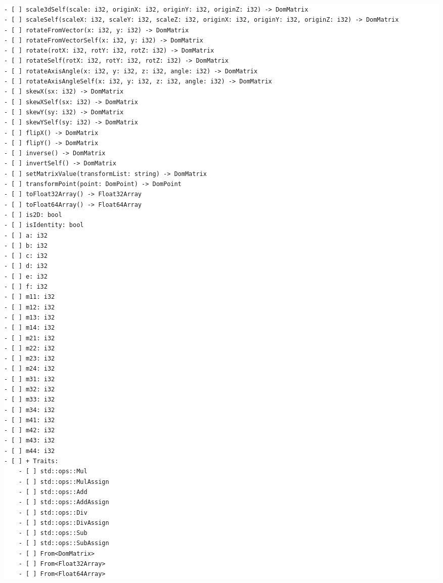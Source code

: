 	- [ ] scale3dSelf(scale: i32, originX: i32, originY: i32, originZ: i32) -> DomMatrix
	- [ ] scaleSelf(scaleX: i32, scaleY: i32, scaleZ: i32, originX: i32, originY: i32, originZ: i32) -> DomMatrix
	- [ ] rotateFromVector(x: i32, y: i32) -> DomMatrix
	- [ ] rotateFromVectorSelf(x: i32, y: i32) -> DomMatrix
	- [ ] rotate(rotX: i32, rotY: i32, rotZ: i32) -> DomMatrix
	- [ ] rotateSelf(rotX: i32, rotY: i32, rotZ: i32) -> DomMatrix
	- [ ] rotateAxisAngle(x: i32, y: i32, z: i32, angle: i32) -> DomMatrix
	- [ ] rotateAxisAngleSelf(x: i32, y: i32, z: i32, angle: i32) -> DomMatrix
	- [ ] skewX(sx: i32) -> DomMatrix
	- [ ] skewXSelf(sx: i32) -> DomMatrix
	- [ ] skewY(sy: i32) -> DomMatrix
	- [ ] skewYSelf(sy: i32) -> DomMatrix
	- [ ] flipX() -> DomMatrix
	- [ ] flipY() -> DomMatrix
	- [ ] inverse() -> DomMatrix
	- [ ] invertSelf() -> DomMatrix
	- [ ] setMatrixValue(transformList: string) -> DomMatrix
	- [ ] transformPoint(point: DomPoint) -> DomPoint
	- [ ] toFloat32Array() -> Float32Array
	- [ ] toFloat64Array() -> Float64Array
    - [ ] is2D: bool
    - [ ] isIdentity: bool
    - [ ] a: i32
    - [ ] b: i32
    - [ ] c: i32
    - [ ] d: i32
    - [ ] e: i32
    - [ ] f: i32
    - [ ] m11: i32
    - [ ] m12: i32
    - [ ] m13: i32
    - [ ] m14: i32
    - [ ] m21: i32
    - [ ] m22: i32
    - [ ] m23: i32
    - [ ] m24: i32
    - [ ] m31: i32
    - [ ] m32: i32
    - [ ] m33: i32
    - [ ] m34: i32
    - [ ] m41: i32
    - [ ] m42: i32
    - [ ] m43: i32
    - [ ] m44: i32
    - [ ] + Traits:
        - [ ] std::ops::Mul
        - [ ] std::ops::MulAssign
        - [ ] std::ops::Add
        - [ ] std::ops::AddAssign
        - [ ] std::ops::Div
        - [ ] std::ops::DivAssign
        - [ ] std::ops::Sub
        - [ ] std::ops::SubAssign
        - [ ] From<DomMatrix>
        - [ ] From<Float32Array>
        - [ ] From<Float64Array>
